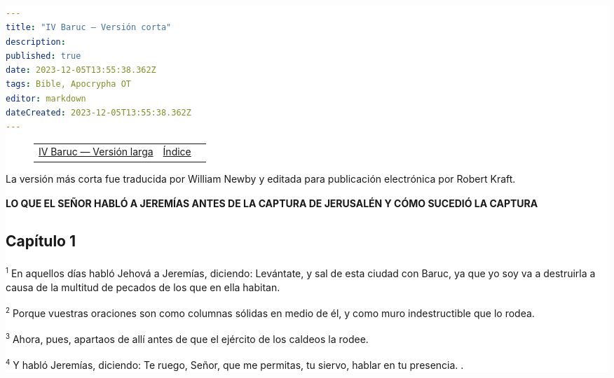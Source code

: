 ```yaml
---
title: "IV Baruc — Versión corta"
description: 
published: true
date: 2023-12-05T13:55:38.362Z
tags: Bible, Apocrypha OT
editor: markdown
dateCreated: 2023-12-05T13:55:38.362Z
---
```


<figure class="table chapter-navigator">
  <table>
    <tbody>
      <tr>
        <td>
        <a href="/es/Bible/4_Baruch/Long_version">
          <span class="mdi mdi-arrow-left-drop-circle"></span><span class="pl-2">IV Baruc — Versión larga</span>
        </a>
        </td>
        <td>
        <a href="/es/Bible/4_Baruch#índice">
          <span class="mdi mdi-book-open-variant"></span><span class="pl-2">Índice</span>
        </a>
        </td>
        <td>
        </td>
      </tr>
    </tbody>
  </table>
</figure>

La versión más corta fue traducida por William Newby y editada para publicación electrónica por Robert Kraft.

**LO QUE EL SEÑOR HABLÓ A JEREMÍAS ANTES DE LA CAPTURA DE JERUSALÉN Y CÓMO SUCEDIÓ LA CAPTURA**


## Capítulo 1


<span id="v1_1"><sup><small>1</small></sup></span> En aquellos días habló Jehová a Jeremías, diciendo: Levántate, y sal de esta ciudad con Baruc, ya que yo soy va a destruirla a causa de la multitud de pecados de los que en ella habitan.

<span id="v1_2"><sup><small>2</small></sup></span> Porque vuestras oraciones son como columnas sólidas en medio de él, y como muro indestructible que lo rodea.

<span id="v1_3"><sup><small>3</small></sup></span> Ahora, pues, apartaos de allí antes de que el ejército de los caldeos la rodee.

<span id="v1_4"><sup><small>4</small></sup></span> Y habló Jeremías, diciendo: Te ruego, Señor, que me permitas, tu siervo, hablar en tu presencia. .
